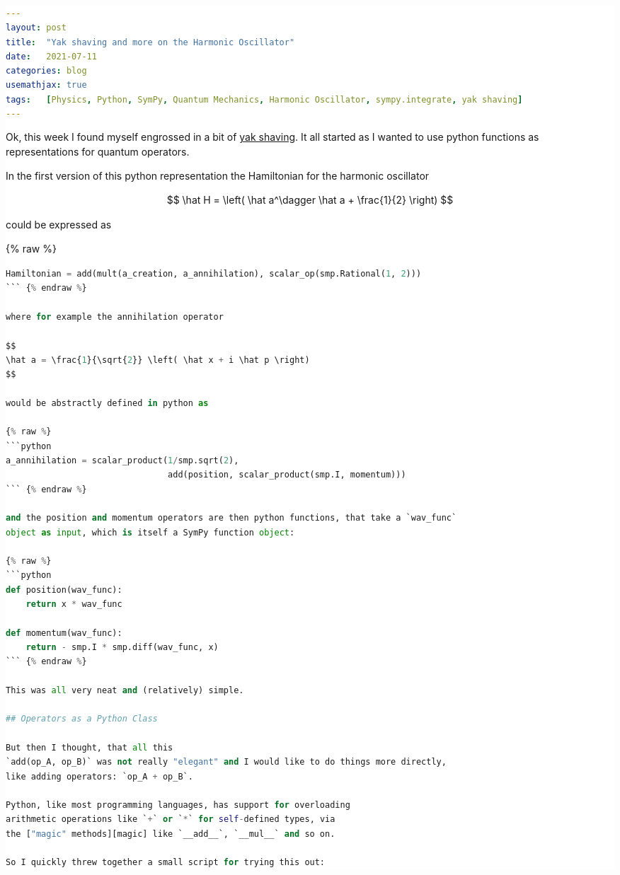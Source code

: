 ```yaml
---
layout: post
title:  "Yak shaving and more on the Harmonic Oscillator"
date:   2021-07-11
categories: blog
usemathjax: true
tags:   [Physics, Python, SymPy, Quantum Mechanics, Harmonic Oscillator, sympy.integrate, yak shaving]
---
```

Ok, this week I found myself engrossed in a bit of [yak shaving][yak]. It all started as I
wanted to use python functions as representations for quantum operators.

[yak]: https://en.wiktionary.org/wiki/yak_shaving

In the first version of this python representation the Hamiltonian for the harmonic oscillator

$$
\hat H = \left( \hat a^\dagger \hat a + \frac{1}{2} \right)
$$

could be expressed as

{% raw %}
```python
Hamiltonian = add(mult(a_creation, a_annihilation), scalar_op(smp.Rational(1, 2)))
``` {% endraw %}

where for example the annihilation operator

$$
\hat a = \frac{1}{\sqrt{2}} \left( \hat x + i \hat p \right)
$$

would be abstractly defined in python as

{% raw %}
```python
a_annihilation = scalar_product(1/smp.sqrt(2), 
                                add(position, scalar_product(smp.I, momentum)))
``` {% endraw %}

and the position and momentum operators are then python functions, that take a `wav_func`
object as input, which is itself a SymPy function object:

{% raw %}
```python
def position(wav_func):
    return x * wav_func

def momentum(wav_func):
    return - smp.I * smp.diff(wav_func, x)
``` {% endraw %}

This was all very neat and (relatively) simple. 

## Operators as a Python Class

But then I thought, that all this
`add(op_A, op_B)` was not really "elegant" and I would like to do things more directly,
like adding operators: `op_A + op_B`. 

Python, like most programming languages, has support for overloading
arithmetic operations like `+` or `*` for self-defined types, via
the ["magic" methods][magic] like `__add__`, `__mul__` and so on.

So I quickly threw together a small script for trying this out:
```

[magic]: https://rszalski.github.io/magicmethods/#numeric
[dim_ho]: https://en.wikipedia.org/wiki/Quantum_harmonic_oscillator#N-dimensional_isotropic_harmonic_oscillator
[who]: https://quoteinvestigator.com/2011/05/13/einstein-simple/
[last]: https://znswanderer.github.io/blog/Harmonic-Oscillator-SymPy/
[wikipedia]: https://en.wikipedia.org/wiki/Uncertainty_principle#Quantum_harmonic_oscillator_stationary_states
